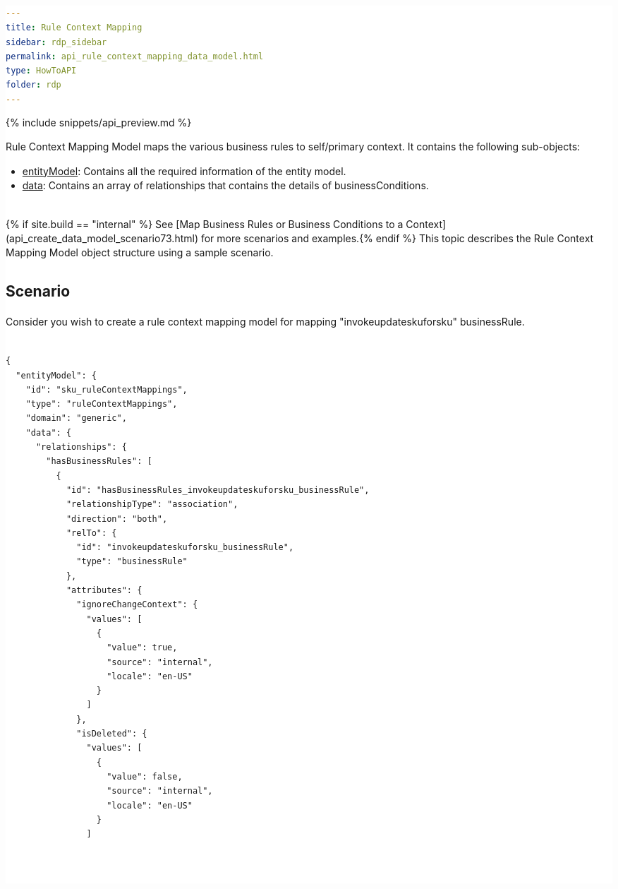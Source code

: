 ```yaml
---
title: Rule Context Mapping
sidebar: rdp_sidebar
permalink: api_rule_context_mapping_data_model.html
type: HowToAPI
folder: rdp
---
```


{% include snippets/api_preview.md %}

Rule Context Mapping Model maps the various business rules to self/primary context. It contains the following sub-objects:

* [entityModel](#entityModel): Contains all the required information of the entity model.
* [data](#data): Contains an array of relationships that contains the details of businessConditions.

<br>
{% if site.build == "internal" %}
See [Map Business Rules or Business Conditions to a Context](api_create_data_model_scenario73.html) for more scenarios and examples.{% endif %} This topic describes the Rule Context Mapping Model object structure using a sample scenario.

## Scenario

Consider you wish to create a rule context mapping model for mapping "invokeupdateskuforsku" businessRule.

<pre><code>
{
  "entityModel": {
    "id": "sku_ruleContextMappings",
    "type": "ruleContextMappings",
    "domain": "generic",
    "data": {
      "relationships": {
        "hasBusinessRules": [
          {
            "id": "hasBusinessRules_invokeupdateskuforsku_businessRule",
            "relationshipType": "association",
            "direction": "both",
            "relTo": {
              "id": "invokeupdateskuforsku_businessRule",
              "type": "businessRule"
            },
            "attributes": {
              "ignoreChangeContext": {
                "values": [
                  {
                    "value": true,
                    "source": "internal",
                    "locale": "en-US"
                  }
                ]
              },
              "isDeleted": {
                "values": [
                  {
                    "value": false,
                    "source": "internal",
                    "locale": "en-US"
                  }
                ]